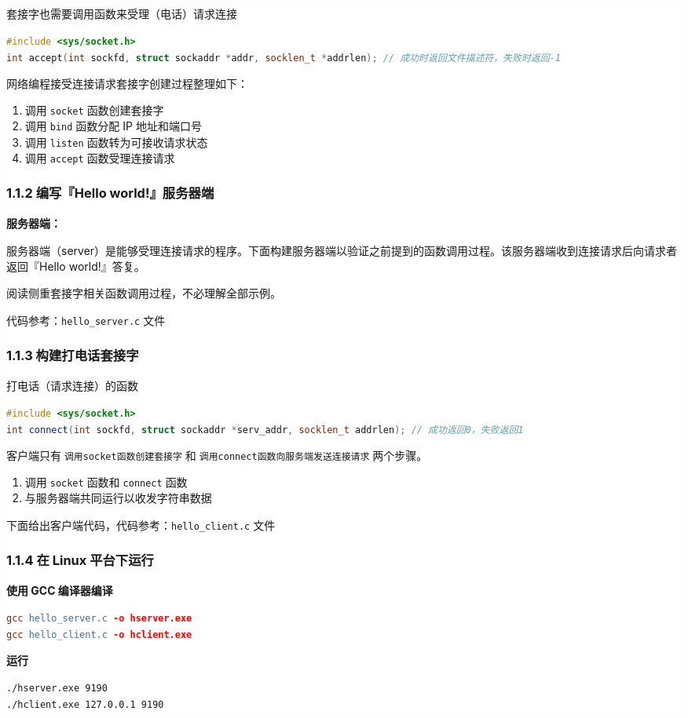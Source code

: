 套接字也需要调用函数来受理（电话）请求连接

```cpp
#include <sys/socket.h>
int accept(int sockfd, struct sockaddr *addr, socklen_t *addrlen); // 成功时返回文件描述符，失败时返回-1
```



网络编程接受连接请求套接字创建过程整理如下：

1. 调用 `socket` 函数创建套接字
2. 调用 `bind` 函数分配 IP 地址和端口号
3. 调用 `listen` 函数转为可接收请求状态
4. 调用 `accept` 函数受理连接请求



### 1.1.2 编写『Hello world!』服务器端

**服务器端：**

服务器端（server）是能够受理连接请求的程序。下面构建服务器端以验证之前提到的函数调用过程。该服务器端收到连接请求后向请求者返回『Hello world!』答复。

阅读侧重套接字相关函数调用过程，不必理解全部示例。

代码参考：`hello_server.c` 文件



### 1.1.3 构建打电话套接字

打电话（请求连接）的函数

```cpp
#include <sys/socket.h>
int connect(int sockfd, struct sockaddr *serv_addr, socklen_t addrlen); // 成功返回0，失败返回1
```

客户端只有 `调用socket函数创建套接字` 和 `调用connect函数向服务端发送连接请求` 两个步骤。

1. 调用 `socket` 函数和 `connect` 函数
2. 与服务器端共同运行以收发字符串数据

下面给出客户端代码，代码参考：`hello_client.c` 文件



### 1.1.4 在 Linux 平台下运行

**使用 GCC 编译器编译**

```l
gcc hello_server.c -o hserver.exe
gcc hello_client.c -o hclient.exe
```



**运行**

```
./hserver.exe 9190
./hclient.exe 127.0.0.1 9190
```
